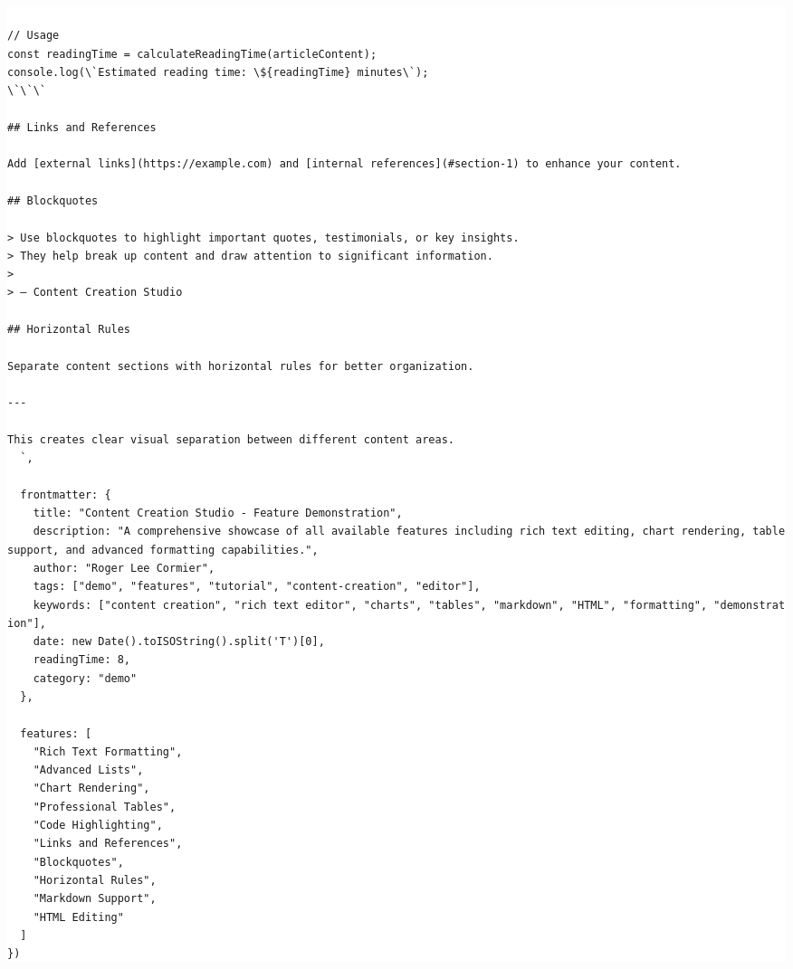 ```tsx

// Usage
const readingTime = calculateReadingTime(articleContent);
console.log(\`Estimated reading time: \${readingTime} minutes\`);
\`\`\`

## Links and References

Add [external links](https://example.com) and [internal references](#section-1) to enhance your content.

## Blockquotes

> Use blockquotes to highlight important quotes, testimonials, or key insights. 
> They help break up content and draw attention to significant information.
> 
> — Content Creation Studio

## Horizontal Rules

Separate content sections with horizontal rules for better organization.

---

This creates clear visual separation between different content areas.
  `,
  
  frontmatter: {
    title: "Content Creation Studio - Feature Demonstration",
    description: "A comprehensive showcase of all available features including rich text editing, chart rendering, table support, and advanced formatting capabilities.",
    author: "Roger Lee Cormier",
    tags: ["demo", "features", "tutorial", "content-creation", "editor"],
    keywords: ["content creation", "rich text editor", "charts", "tables", "markdown", "HTML", "formatting", "demonstration"],
    date: new Date().toISOString().split('T')[0],
    readingTime: 8,
    category: "demo"
  },
  
  features: [
    "Rich Text Formatting",
    "Advanced Lists",
    "Chart Rendering",
    "Professional Tables",
    "Code Highlighting",
    "Links and References",
    "Blockquotes",
    "Horizontal Rules",
    "Markdown Support",
    "HTML Editing"
  ]
})
```
